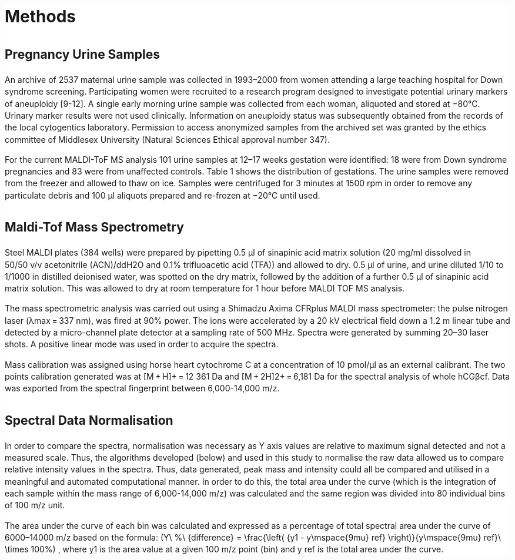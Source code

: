 # Methods

## Pregnancy Urine Samples

An archive of 2537 maternal urine sample was collected in 1993–2000 from women attending a large teaching hospital for Down syndrome screening. Participating women were recruited to a research program designed to investigate potential urinary markers of aneuploidy [9-12]. A single early morning urine sample was collected from each woman, aliquoted and stored at −80°C. Urinary marker results were not used clinically. Information on aneuploidy status was subsequently obtained from the records of the local cytogentics laboratory. Permission to access anonymized samples from the archived set was granted by the ethics committee of Middlesex University (Natural Sciences Ethical approval number 347).

For the current MALDI-ToF MS analysis 101 urine samples at 12–17 weeks gestation were identified: 18 were from Down syndrome pregnancies and 83 were from unaffected controls. Table 1 shows the distribution of gestations. The urine samples were removed from the freezer and allowed to thaw on ice. Samples were centrifuged for 3 minutes at 1500 rpm in order to remove any particulate debris and 100 μl aliquots prepared and re-frozen at −20°C until used.

## Maldi-Tof Mass Spectrometry

Steel MALDI plates (384 wells) were prepared by pipetting 0.5 μl of sinapinic acid matrix solution (20 mg/ml dissolved in 50/50 v/v acetonitrile (ACN)/ddH2O and 0.1% trifluoacetic acid (TFA)) and allowed to dry. 0.5 μl of urine, and urine diluted 1/10 to 1/1000 in distilled deionised water, was spotted on the dry matrix, followed by the addition of a further 0.5 μl of sinapinic acid matrix solution. This was allowed to dry at room temperature for 1 hour before MALDI TOF MS analysis.

The mass spectrometric analysis was carried out using a Shimadzu Axima CFRplus MALDI mass spectrometer: the pulse nitrogen laser (λmax = 337 nm), was fired at 90% power. The ions were accelerated by a 20 kV electrical field down a 1.2 m linear tube and detected by a micro-channel plate detector at a sampling rate of 500 MHz. Spectra were generated by summing 20–30 laser shots. A positive linear mode was used in order to acquire the spectra.

Mass calibration was assigned using horse heart cytochrome C at a concentration of 10 pmol/μl as an external calibrant. The two points calibration generated was at [M + H]+ = 12 361 Da and [M + 2H]2+ = 6,181 Da for the spectral analysis of whole hCGβcf. Data was exported from the spectral fingerprint between 6,000-14,000 m/z.

## Spectral Data Normalisation

In order to compare the spectra, normalisation was necessary as Y axis values are relative to maximum signal detected and not a measured scale. Thus, the algorithms developed (below) and used in this study to normalise the raw data allowed us to compare relative intensity values in the spectra. Thus, data generated, peak mass and intensity could all be compared and utilised in a meaningful and automated computational manner. In order to do this, the total area under the curve (which is the integration of each sample within the mass range of 6,000-14,000 m/z) was calculated and the same region was divided into 80 individual bins of 100 m/z unit.

The area under the curve of each bin was calculated and expressed as a percentage of total spectral area under the curve of 6000–14000 m/z based on the formula: \(Y\ \%\ {difference} = \frac{\left( {y1 - y\mspace{9mu} ref} \right)}{y\mspace{9mu} ref}\  \times 100\%\) , where y1 is the area value at a given 100 m/z point (bin) and y ref is the total area under the curve.
